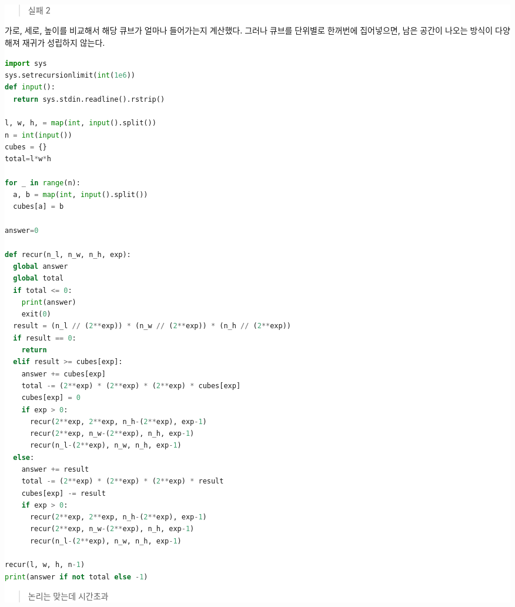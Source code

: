> 실패 2
> 

가로, 세로, 높이를 비교해서 해당 큐브가 얼마나 들어가는지 계산했다. 그러나 큐브를 단위별로 한꺼번에 집어넣으면, 남은 공간이 나오는 방식이 다양해져 재귀가 성립하지 않는다.

```python
import sys
sys.setrecursionlimit(int(1e6))
def input():
  return sys.stdin.readline().rstrip()

l, w, h, = map(int, input().split())
n = int(input())
cubes = {}
total=l*w*h

for _ in range(n):
  a, b = map(int, input().split())
  cubes[a] = b
  
answer=0

def recur(n_l, n_w, n_h, exp):
  global answer
  global total
  if total <= 0:
    print(answer)
    exit(0)
  result = (n_l // (2**exp)) * (n_w // (2**exp)) * (n_h // (2**exp))
  if result == 0:
    return
  elif result >= cubes[exp]:
    answer += cubes[exp]
    total -= (2**exp) * (2**exp) * (2**exp) * cubes[exp]
    cubes[exp] = 0
    if exp > 0:
      recur(2**exp, 2**exp, n_h-(2**exp), exp-1)
      recur(2**exp, n_w-(2**exp), n_h, exp-1)
      recur(n_l-(2**exp), n_w, n_h, exp-1)
  else:      
    answer += result
    total -= (2**exp) * (2**exp) * (2**exp) * result
    cubes[exp] -= result
    if exp > 0:
      recur(2**exp, 2**exp, n_h-(2**exp), exp-1)
      recur(2**exp, n_w-(2**exp), n_h, exp-1)
      recur(n_l-(2**exp), n_w, n_h, exp-1)

recur(l, w, h, n-1)
print(answer if not total else -1)
```

> 논리는 맞는데 시간초과
> 
